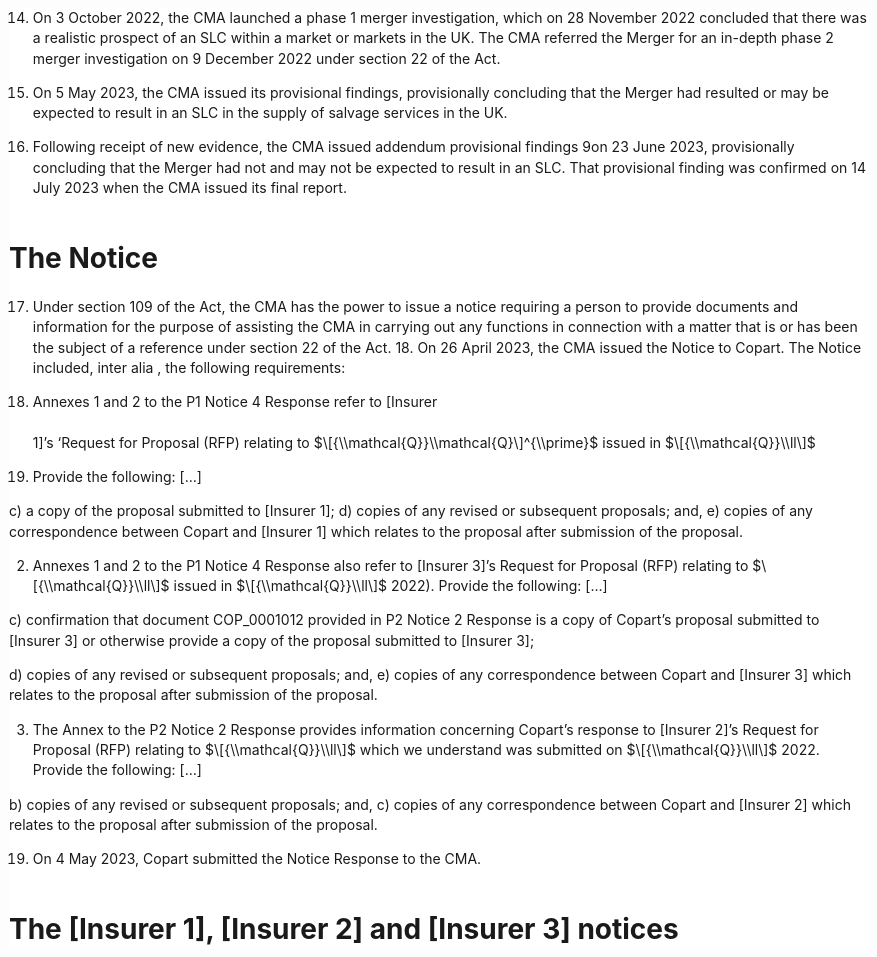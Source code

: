 14. On 3 October 2022, the CMA launched a phase 1 merger investigation, which on 28 November 2022 concluded that there was a realistic prospect of an SLC within a market or markets in the UK. The CMA referred the Merger for an in-depth phase 2 merger investigation on 9 December 2022 under section 22 of the Act.

15. On 5 May 2023, the CMA issued its provisional findings, provisionally concluding that the Merger had resulted or may be expected to result in an SLC in the supply of salvage services in the UK.

16. Following receipt of new evidence, the CMA issued addendum provisional findings 9on 23 June 2023, provisionally concluding that the Merger had not and may not be expected to result in an SLC. That provisional finding was confirmed on 14 July 2023 when the CMA issued its final report.


# The Notice

17. Under section 109 of the Act, the CMA has the power to issue a notice requiring a person to provide documents and information for the purpose of assisting the CMA in carrying out any functions in connection with a matter that is or has been the subject of a reference under section 22 of the Act. 18. On 26 April 2023, the CMA issued the Notice to Copart. The Notice included, inter alia , the following requirements:

18. Annexes 1 and 2 to the P1 Notice 4 Response refer to \[Insurer\
\
    1\]’s ‘Request for Proposal (RFP) relating to $\[{\\mathcal{Q}}\\mathcal{Q}\]^{\\prime}$ issued in $\[{\\mathcal{Q}}\\ll\]$

19. Provide the following: \[…\]


c) a copy of the proposal submitted to \[Insurer 1\]; d) copies of any revised or subsequent proposals; and, e) copies of any correspondence between Copart and \[Insurer 1\] which relates to the proposal after submission of the proposal.

2. Annexes 1 and 2 to the P1 Notice 4 Response also refer to \[Insurer 3\]’s Request for Proposal (RFP) relating to $\[{\\mathcal{Q}}\\ll\]$ issued in $\[{\\mathcal{Q}}\\ll\]$ 2022). Provide the following: \[…\]

c) confirmation that document COP\_0001012 provided in P2 Notice 2 Response is a copy of Copart’s proposal submitted to \[Insurer 3\] or otherwise provide a copy of the proposal submitted to \[Insurer 3\];

d) copies of any revised or subsequent proposals; and, e) copies of any correspondence between Copart and \[Insurer 3\] which relates to the proposal after submission of the proposal.

3. The Annex to the P2 Notice 2 Response provides information concerning Copart’s response to \[Insurer 2\]’s Request for Proposal (RFP) relating to $\[{\\mathcal{Q}}\\ll\]$ which we understand was submitted on $\[{\\mathcal{Q}}\\ll\]$ 2022. Provide the following: \[…\]

b) copies of any revised or subsequent proposals; and, c) copies of any correspondence between Copart and \[Insurer 2\] which relates to the proposal after submission of the proposal.

19. On 4 May 2023, Copart submitted the Notice Response to the CMA.

# The \[Insurer 1\], \[Insurer 2\] and \[Insurer 3\] notices

